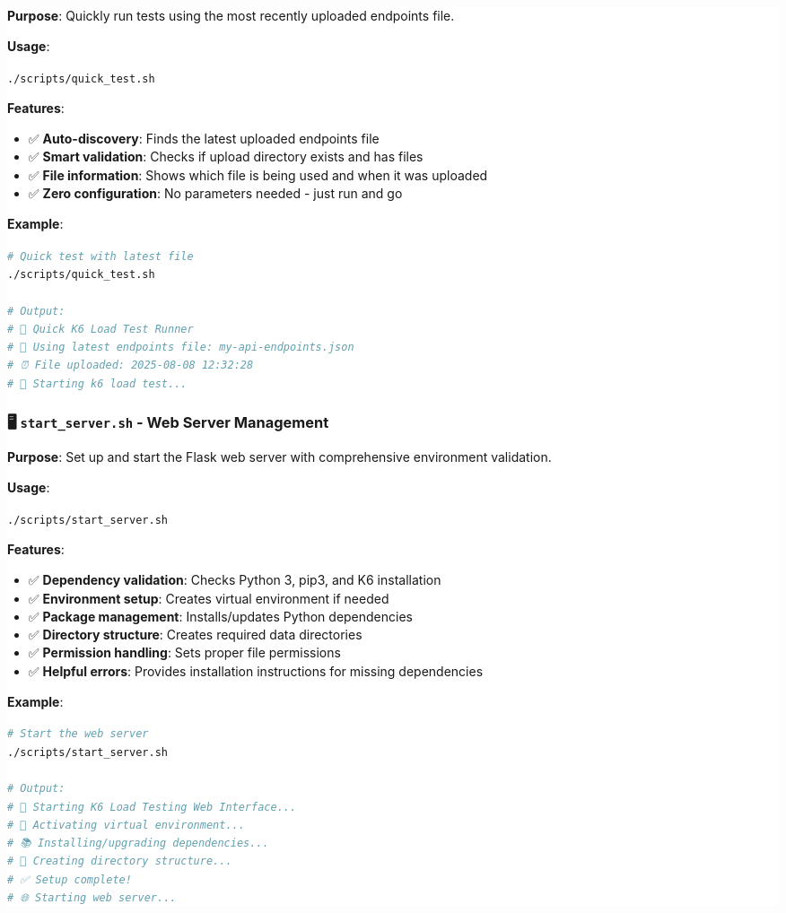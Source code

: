 **Purpose**: Quickly run tests using the most recently uploaded endpoints file.

**Usage**:
```bash
./scripts/quick_test.sh
```

**Features**:
- ✅ **Auto-discovery**: Finds the latest uploaded endpoints file
- ✅ **Smart validation**: Checks if upload directory exists and has files
- ✅ **File information**: Shows which file is being used and when it was uploaded
- ✅ **Zero configuration**: No parameters needed - just run and go

**Example**:
```bash
# Quick test with latest file
./scripts/quick_test.sh

# Output:
# 🚀 Quick K6 Load Test Runner
# 📁 Using latest endpoints file: my-api-endpoints.json
# ⏰ File uploaded: 2025-08-08 12:32:28
# 🚀 Starting k6 load test...
```

### 🖥️ **`start_server.sh`** - Web Server Management

**Purpose**: Set up and start the Flask web server with comprehensive environment validation.

**Usage**:
```bash
./scripts/start_server.sh
```

**Features**:
- ✅ **Dependency validation**: Checks Python 3, pip3, and K6 installation
- ✅ **Environment setup**: Creates virtual environment if needed
- ✅ **Package management**: Installs/updates Python dependencies
- ✅ **Directory structure**: Creates required data directories
- ✅ **Permission handling**: Sets proper file permissions
- ✅ **Helpful errors**: Provides installation instructions for missing dependencies

**Example**:
```bash
# Start the web server
./scripts/start_server.sh

# Output:
# 🚀 Starting K6 Load Testing Web Interface...
# 🔧 Activating virtual environment...
# 📚 Installing/upgrading dependencies...
# 📁 Creating directory structure...
# ✅ Setup complete!
# 🌐 Starting web server...
```
